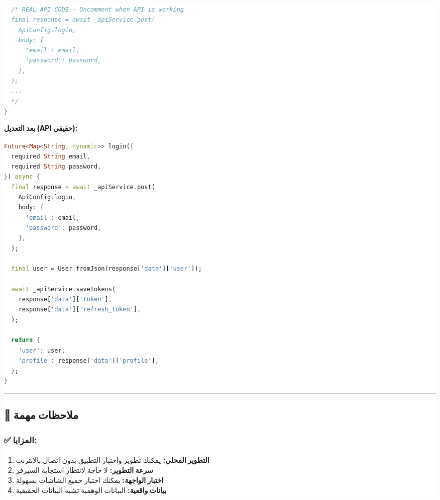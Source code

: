 ```dart
  /* REAL API CODE - Uncomment when API is working
  final response = await _apiService.post(
    ApiConfig.login,
    body: {
      'email': email,
      'password': password,
    },
  );
  ...
  */
}
```

**بعد التعديل (API حقيقي):**

```dart
Future<Map<String, dynamic>> login({
  required String email,
  required String password,
}) async {
  final response = await _apiService.post(
    ApiConfig.login,
    body: {
      'email': email,
      'password': password,
    },
  );
  
  final user = User.fromJson(response['data']['user']);
  
  await _apiService.saveTokens(
    response['data']['token'],
    response['data']['refresh_token'],
  );
  
  return {
    'user': user,
    'profile': response['data']['profile'],
  };
}
```

---

## 📝 ملاحظات مهمة

### ✅ المزايا:
1. **التطوير المحلي:** يمكنك تطوير واختبار التطبيق بدون اتصال بالإنترنت
2. **سرعة التطوير:** لا حاجة لانتظار استجابة السيرفر
3. **اختبار الواجهة:** يمكنك اختبار جميع الشاشات بسهولة
4. **بيانات واقعية:** البيانات الوهمية تشبه البيانات الحقيقية
